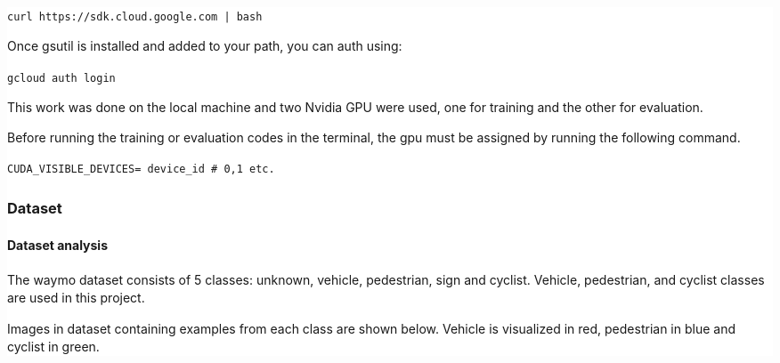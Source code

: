 ```
curl https://sdk.cloud.google.com | bash
```

Once gsutil is installed and added to your path, you can auth using:

```
gcloud auth login
```

This work was done on the local machine and two Nvidia GPU were used, one for training and the other for evaluation.

Before running the training or evaluation codes in the terminal, the gpu must be assigned by running the following command.

```
CUDA_VISIBLE_DEVICES= device_id # 0,1 etc.
```

### Dataset
#### Dataset analysis
The waymo dataset consists of 5 classes: unknown, vehicle, pedestrian, sign and cyclist. Vehicle, pedestrian, and cyclist classes are used in this project.

Images in dataset containing examples from each class are shown below. Vehicle is visualized in red, pedestrian in blue and cyclist in green.

